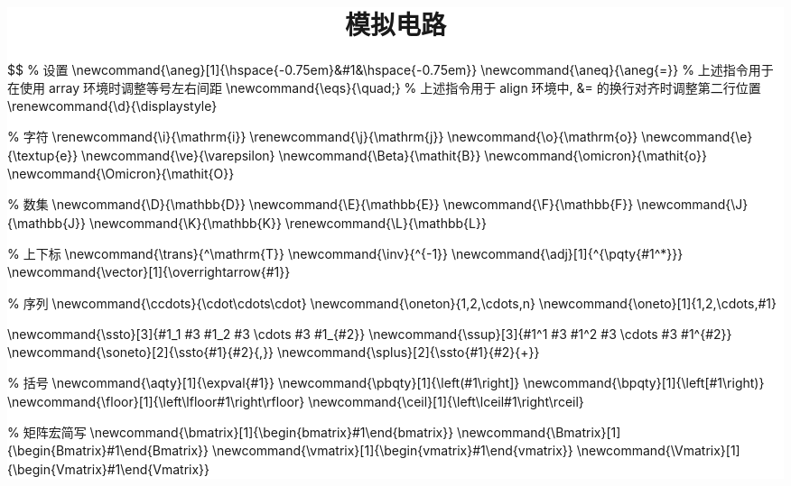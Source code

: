 <h1 align="center">模拟电路</h1>

$$
% 设置
\newcommand{\aneg}[1]{\hspace{-0.75em}&#1&\hspace{-0.75em}}
\newcommand{\aneq}{\aneg{=}}
% 上述指令用于在使用 array 环境时调整等号左右间距
\newcommand{\eqs}{\quad\;}
% 上述指令用于 align 环境中, &= 的换行对齐时调整第二行位置
\renewcommand{\d}{\displaystyle}

% 字符
\renewcommand{\i}{\mathrm{i}}
\renewcommand{\j}{\mathrm{j}}
\newcommand{\o}{\mathrm{o}}
\newcommand{\e}{\textup{e}}
\newcommand{\ve}{\varepsilon}
\newcommand{\Beta}{\mathit{B}}
\newcommand{\omicron}{\mathit{o}}
\newcommand{\Omicron}{\mathit{O}}

% 数集
\newcommand{\D}{\mathbb{D}}
\newcommand{\E}{\mathbb{E}}
\newcommand{\F}{\mathbb{F}}
\newcommand{\J}{\mathbb{J}}
\newcommand{\K}{\mathbb{K}}
\renewcommand{\L}{\mathbb{L}}

% 上下标
\newcommand{\trans}{^\mathrm{T}}
\newcommand{\inv}{^{-1}}
\newcommand{\adj}[1]{^{\pqty{#1^*}}}
\newcommand{\vector}[1]{\overrightarrow{#1}}

% 序列
\newcommand{\ccdots}{\cdot\cdots\cdot}
\newcommand{\oneton}{1,2,\cdots,n}
\newcommand{\oneto}[1]{1,2,\cdots,#1}

\newcommand{\ssto}[3]{#1_1 #3 #1_2 #3 \cdots #3 #1_{#2}}
\newcommand{\ssup}[3]{#1^1 #3 #1^2 #3 \cdots #3 #1^{#2}}
\newcommand{\soneto}[2]{\ssto{#1}{#2}{,}}
\newcommand{\splus}[2]{\ssto{#1}{#2}{+}}

% 括号
\newcommand{\aqty}[1]{\expval{#1}}
\newcommand{\pbqty}[1]{\left(#1\right]}
\newcommand{\bpqty}[1]{\left[#1\right)}
\newcommand{\floor}[1]{\left\lfloor#1\right\rfloor}
\newcommand{\ceil}[1]{\left\lceil#1\right\rceil}

% 矩阵宏简写
\newcommand{\bmatrix}[1]{\begin{bmatrix}#1\end{bmatrix}}
\newcommand{\Bmatrix}[1]{\begin{Bmatrix}#1\end{Bmatrix}}
\newcommand{\vmatrix}[1]{\begin{vmatrix}#1\end{vmatrix}}
\newcommand{\Vmatrix}[1]{\begin{Vmatrix}#1\end{Vmatrix}}
